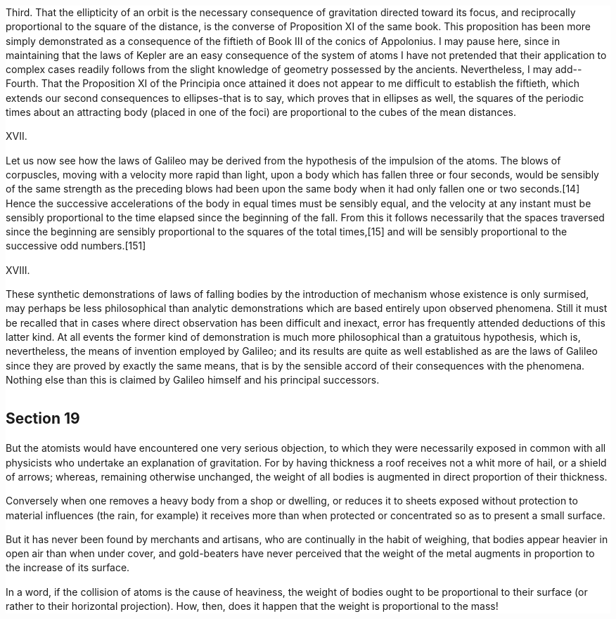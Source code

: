 Third. That the ellipticity of an orbit is the necessary consequence of gravitation directed toward its focus, and reciprocally proportional to the square of the distance, is the converse of Proposition XI of the same book. This proposition has been more simply demonstrated as a consequence of the fiftieth of Book III of the conics of Appolonius.
I may pause here, since in maintaining that the laws of Kepler are an easy consequence of the system of atoms I have not pretended that their application to complex cases readily follows from the slight knowledge of geometry possessed by the ancients. Nevertheless, I may add--
Fourth. That the Proposition XI of the Principia once attained it does not appear to me difficult to establish the fiftieth, which extends our second consequences to ellipses-that is to say, which proves that in ellipses as well, the squares of the periodic times about an attracting body (placed in one of the foci) are proportional to the cubes of the mean distances.

XVII.

Let us now see how the laws of Galileo may be derived from the hypothesis of the impulsion of the atoms.
The blows of corpuscles, moving with a velocity more rapid than light, upon a body which has fallen three or four seconds, would be sensibly of the same strength as the preceding blows had been upon the same body when it had only fallen one or two seconds.[14] Hence the successive accelerations of the body in equal times must be sensibly equal, and the velocity at any instant must be sensibly proportional to the time elapsed since the beginning of the fall. From this it follows necessarily that the spaces traversed since the beginning are sensibly proportional to the squares of the total times,[15] and will be sensibly proportional to the successive odd numbers.[151]

XVIII.

These synthetic demonstrations of laws of falling bodies by the introduction of mechanism whose existence is only surmised, may perhaps be less philosophical than analytic demonstrations which are based entirely upon observed phenomena. Still it must be recalled that in cases where direct observation has been difficult and inexact, error has frequently attended deductions of this latter kind. At all events the former kind of demonstration is much more philosophical than a gratuitous hypothesis, which is, nevertheless, the means of invention employed by Galileo; and its results are quite as well established as are the laws of Galileo since they are proved by exactly the same means, that is by the sensible accord of their consequences with the phenomena. Nothing else than this is claimed by Galileo himself and his principal successors.


## Section 19

But the atomists would have encountered one very serious objection, to which they were necessarily exposed in common with all physicists who undertake an explanation of gravitation. For by having thickness a roof receives not a whit more of hail, or a shield of arrows; whereas, remaining otherwise unchanged, the weight of all bodies is augmented in direct proportion of their thickness. 

Conversely when one removes a heavy body from a shop or dwelling, or reduces it to sheets exposed without protection to material influences (the rain, for example) it receives more than when protected or concentrated so as to present a small surface. 

But it has never been found by merchants and artisans, who are continually in the habit of weighing, that bodies appear heavier in open air than when under cover, and gold-beaters have never perceived that the weight of the metal augments in proportion to the increase of its surface.

In a word, if the collision of atoms is the cause of heaviness, the weight of bodies ought to be proportional to their surface (or rather to their horizontal projection). How, then, does it happen that the weight is proportional to the mass!

